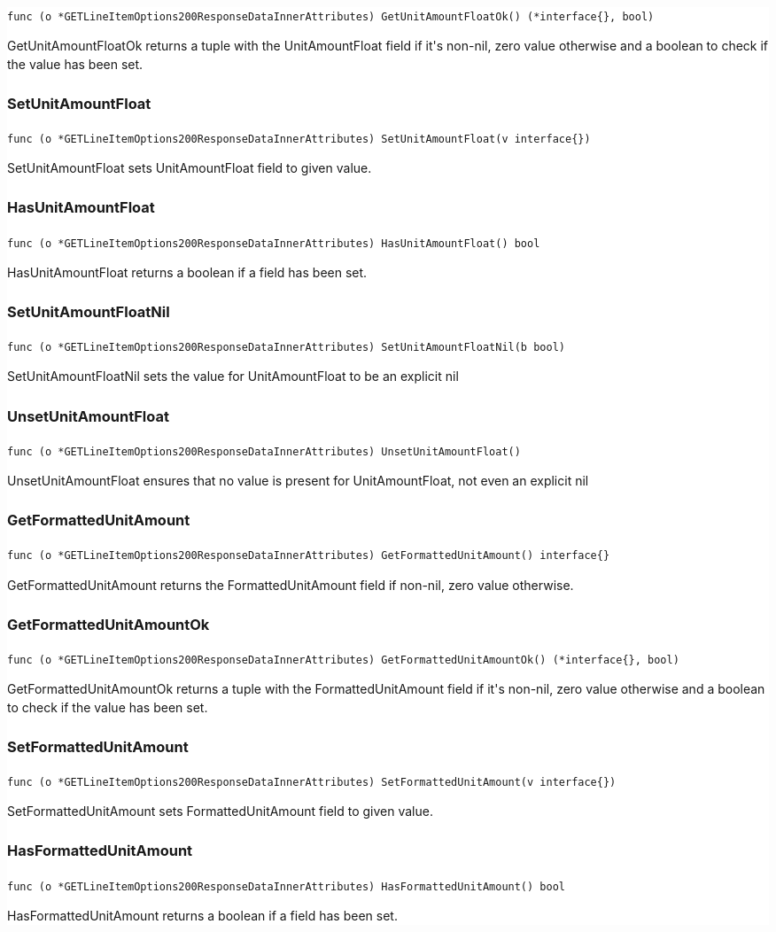 `func (o *GETLineItemOptions200ResponseDataInnerAttributes) GetUnitAmountFloatOk() (*interface{}, bool)`

GetUnitAmountFloatOk returns a tuple with the UnitAmountFloat field if it's non-nil, zero value otherwise
and a boolean to check if the value has been set.

### SetUnitAmountFloat

`func (o *GETLineItemOptions200ResponseDataInnerAttributes) SetUnitAmountFloat(v interface{})`

SetUnitAmountFloat sets UnitAmountFloat field to given value.

### HasUnitAmountFloat

`func (o *GETLineItemOptions200ResponseDataInnerAttributes) HasUnitAmountFloat() bool`

HasUnitAmountFloat returns a boolean if a field has been set.

### SetUnitAmountFloatNil

`func (o *GETLineItemOptions200ResponseDataInnerAttributes) SetUnitAmountFloatNil(b bool)`

 SetUnitAmountFloatNil sets the value for UnitAmountFloat to be an explicit nil

### UnsetUnitAmountFloat
`func (o *GETLineItemOptions200ResponseDataInnerAttributes) UnsetUnitAmountFloat()`

UnsetUnitAmountFloat ensures that no value is present for UnitAmountFloat, not even an explicit nil
### GetFormattedUnitAmount

`func (o *GETLineItemOptions200ResponseDataInnerAttributes) GetFormattedUnitAmount() interface{}`

GetFormattedUnitAmount returns the FormattedUnitAmount field if non-nil, zero value otherwise.

### GetFormattedUnitAmountOk

`func (o *GETLineItemOptions200ResponseDataInnerAttributes) GetFormattedUnitAmountOk() (*interface{}, bool)`

GetFormattedUnitAmountOk returns a tuple with the FormattedUnitAmount field if it's non-nil, zero value otherwise
and a boolean to check if the value has been set.

### SetFormattedUnitAmount

`func (o *GETLineItemOptions200ResponseDataInnerAttributes) SetFormattedUnitAmount(v interface{})`

SetFormattedUnitAmount sets FormattedUnitAmount field to given value.

### HasFormattedUnitAmount

`func (o *GETLineItemOptions200ResponseDataInnerAttributes) HasFormattedUnitAmount() bool`

HasFormattedUnitAmount returns a boolean if a field has been set.
